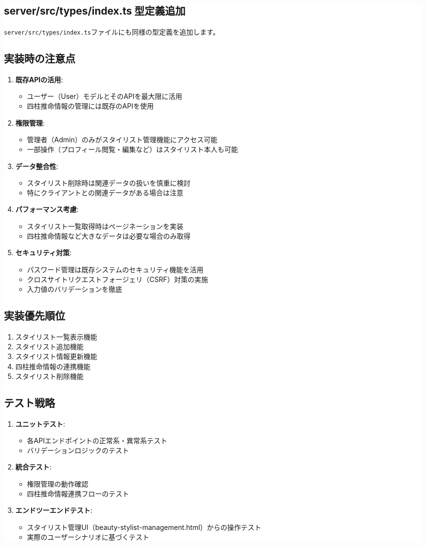 ## server/src/types/index.ts 型定義追加

`server/src/types/index.ts`ファイルにも同様の型定義を追加します。

## 実装時の注意点

1. **既存APIの活用**:
   - ユーザー（User）モデルとそのAPIを最大限に活用
   - 四柱推命情報の管理には既存のAPIを使用

2. **権限管理**:
   - 管理者（Admin）のみがスタイリスト管理機能にアクセス可能
   - 一部操作（プロフィール閲覧・編集など）はスタイリスト本人も可能

3. **データ整合性**:
   - スタイリスト削除時は関連データの扱いを慎重に検討
   - 特にクライアントとの関連データがある場合は注意

4. **パフォーマンス考慮**:
   - スタイリスト一覧取得時はページネーションを実装
   - 四柱推命情報など大きなデータは必要な場合のみ取得

5. **セキュリティ対策**:
   - パスワード管理は既存システムのセキュリティ機能を活用
   - クロスサイトリクエストフォージェリ（CSRF）対策の実施
   - 入力値のバリデーションを徹底

## 実装優先順位

1. スタイリスト一覧表示機能
2. スタイリスト追加機能
3. スタイリスト情報更新機能
4. 四柱推命情報の連携機能
5. スタイリスト削除機能

## テスト戦略

1. **ユニットテスト**:
   - 各APIエンドポイントの正常系・異常系テスト
   - バリデーションロジックのテスト

2. **統合テスト**:
   - 権限管理の動作確認
   - 四柱推命情報連携フローのテスト

3. **エンドツーエンドテスト**:
   - スタイリスト管理UI（beauty-stylist-management.html）からの操作テスト
   - 実際のユーザーシナリオに基づくテスト